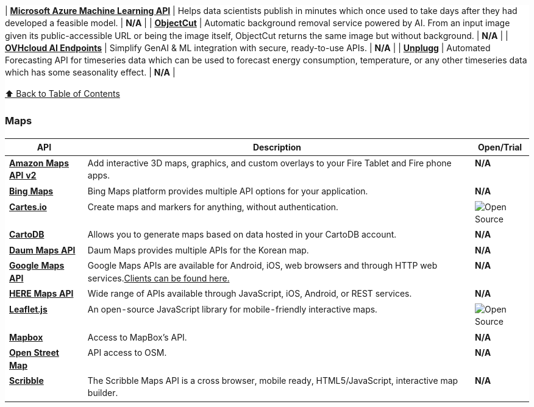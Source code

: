 | [**Microsoft Azure Machine Learning API**](https://azure.microsoft.com/en-us/services/cognitive-services/) | Helps data scientists publish in minutes which once used to take days after they had developed a feasible model.                                                                                     | **N/A** |
| [**ObjectCut**](https://objectcut.com)                                                                     | Automatic background removal service powered by AI. From an input image given its public-accessible URL or being the image itself, ObjectCut returns the same image but without background.          | **N/A** |
| [**OVHcloud AI Endpoints**](https://endpoints.ai.cloud.ovh.net/)                                           | Simplify GenAI & ML integration with secure, ready-to-use APIs.                                                                                                                                      | **N/A** |
| [**Unplugg**](http://unplu.gg/test_api.html)                                                               | Automated Forecasting API for timeseries data which can be used to forecast energy consumption, temperature, or any other timeseries data which has some seasonality effect.                         | **N/A** |

[⬆ Back to Table of Contents](#table-of-contents)

### Maps

| API                                                                               | Description                                                                                                                                           | Open/Trial                                                                                                   |
| --------------------------------------------------------------------------------- | ----------------------------------------------------------------------------------------------------------------------------------------------------- | ------------------------------------------------------------------------------------------------------------ |
| [**Amazon Maps API v2**](https://developer.amazon.com/maps)                    | Add interactive 3D maps, graphics, and custom overlays to your Fire Tablet and Fire phone apps.                                                       | **N/A**                                                                                                |
| [**Bing Maps**](https://www.microsoft.com/maps/choose-your-bing-maps-API.aspx) | Bing Maps platform provides multiple API options for your application.                                                                                | **N/A**                                                                                                |
| [**Cartes.io**](https://github.com/M-Media-Group/Cartes.io/wiki/API)           | Create maps and markers for anything, without authentication.                                                                                         | ![Open Source](https://raw.githubusercontent.com/abhishekbanthia/Public-APIs/master/opensource.png "Open Source") |
| [**CartoDB**](https://carto.com/developers/#apis)                              | Allows you to generate maps based on data hosted in your CartoDB account.                                                                             | **N/A**                                                                                                |
| [**Daum Maps API**](http://apis.map.daum.net/)                                 | Daum Maps provides multiple APIs for the Korean map.                                                                                                  | **N/A**                                                                                                |
| [**Google Maps API**](https://developers.google.com/maps/?hl=en)               | Google Maps APIs are available for Android, iOS, web browsers and through HTTP web services.[Clients can be found here.](https://github.com/googlemaps/) | **N/A**                                                                                                |
| [**HERE Maps API**](https://developer.here.com/)                               | Wide range of APIs available through JavaScript, iOS, Android, or REST services.                                                                      | **N/A**                                                                                                |
| [**Leaflet.js**](http://leafletjs.com/)                                        | An open-source JavaScript library for mobile-friendly interactive maps.                                                                               | ![Open Source](https://raw.githubusercontent.com/abhishekbanthia/Public-APIs/master/opensource.png "Open Source") |
| [**Mapbox**](https://www.mapbox.com/developers/api/maps/)                      | Access to MapBox’s API.                                                                                                                              | **N/A**                                                                                                |
| [**Open Street Map**](http://wiki.openstreetmap.org/wiki/API)                  | API access to OSM.                                                                                                                                    | **N/A**                                                                                                |
| [**Scribble**](https://www.scribblemaps.com/api/)                              | The Scribble Maps API is a cross browser, mobile ready, HTML5/JavaScript, interactive map builder.                                                    | **N/A**                                                                                                |